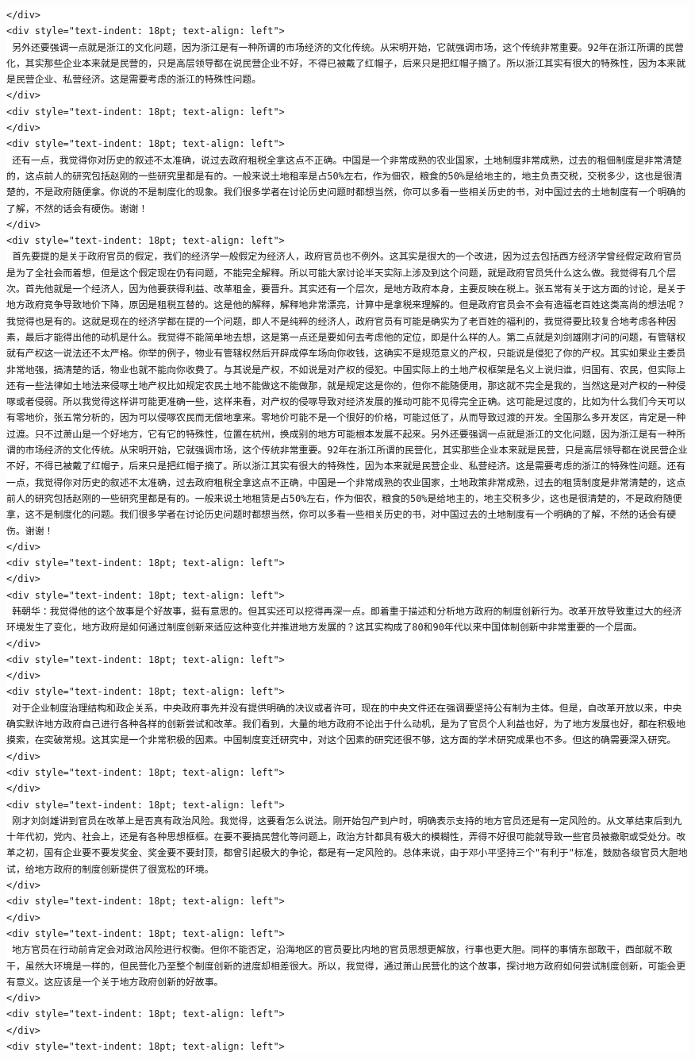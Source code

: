     </div>
    <div style="text-indent: 18pt; text-align: left">
     另外还要强调一点就是浙江的文化问题，因为浙江是有一种所谓的市场经济的文化传统。从宋明开始，它就强调市场，这个传统非常重要。92年在浙江所谓的民营化，其实那些企业本来就是民营的，只是高层领导都在说民营企业不好，不得已被戴了红帽子，后来只是把红帽子摘了。所以浙江其实有很大的特殊性，因为本来就是民营企业、私营经济。这是需要考虑的浙江的特殊性问题。
    </div>
    <div style="text-indent: 18pt; text-align: left">
    </div>
    <div style="text-indent: 18pt; text-align: left">
     还有一点，我觉得你对历史的叙述不太准确，说过去政府租税全拿这点不正确。中国是一个非常成熟的农业国家，土地制度非常成熟，过去的租佃制度是非常清楚的，这点前人的研究包括赵刚的一些研究里都是有的。一般来说土地租率是占50%左右，作为佃农，粮食的50%是给地主的，地主负责交税，交税多少，这也是很清楚的，不是政府随便拿。你说的不是制度化的现象。我们很多学者在讨论历史问题时都想当然，你可以多看一些相关历史的书，对中国过去的土地制度有一个明确的了解，不然的话会有硬伤。谢谢！
    </div>
    <div style="text-indent: 18pt; text-align: left">
     首先要提的是关于政府官员的假定，我们的经济学一般假定为经济人，政府官员也不例外。这其实是很大的一个改进，因为过去包括西方经济学曾经假定政府官员是为了全社会而着想，但是这个假定现在仍有问题，不能完全解释。所以可能大家讨论半天实际上涉及到这个问题，就是政府官员凭什么这么做。我觉得有几个层次。首先他就是一个经济人，因为他要获得利益、改革租金，要晋升。其实还有一个层次，是地方政府本身，主要反映在税上。张五常有关于这方面的讨论，是关于地方政府竞争导致地价下降，原因是租税互替的。这是他的解释，解释地非常漂亮，计算中是拿税来理解的。但是政府官员会不会有造福老百姓这类高尚的想法呢？我觉得也是有的。这就是现在的经济学都在提的一个问题，即人不是纯粹的经济人，政府官员有可能是确实为了老百姓的福利的，我觉得要比较复合地考虑各种因素，最后才能得出他的动机是什么。我觉得不能简单地去想，这是第一点还是要如何去考虑他的定位，即是什么样的人。第二点就是刘剑雄刚才问的问题，有管辖权就有产权这一说法还不太严格。你举的例子，物业有管辖权然后开辟成停车场向你收钱，这确实不是规范意义的产权，只能说是侵犯了你的产权。其实如果业主委员非常地强，搞清楚的话，物业也就不能向你收费了。与其说是产权，不如说是对产权的侵犯。中国实际上的土地产权框架是名义上说归谁，归国有、农民，但实际上还有一些法律如土地法来侵啄土地产权比如规定农民土地不能做这不能做那，就是规定这是你的，但你不能随便用，那这就不完全是我的，当然这是对产权的一种侵啄或者侵弱。所以我觉得这样讲可能更准确一些，这样来看，对产权的侵啄导致对经济发展的推动可能不见得完全正确。这可能是过度的，比如为什么我们今天可以有零地价，张五常分析的，因为可以侵啄农民而无偿地拿来。零地价可能不是一个很好的价格，可能过低了，从而导致过渡的开发。全国那么多开发区，肯定是一种过渡。只不过萧山是一个好地方，它有它的特殊性，位置在杭州，换成别的地方可能根本发展不起来。另外还要强调一点就是浙江的文化问题，因为浙江是有一种所谓的市场经济的文化传统。从宋明开始，它就强调市场，这个传统非常重要。92年在浙江所谓的民营化，其实那些企业本来就是民营，只是高层领导都在说民营企业不好，不得已被戴了红帽子，后来只是把红帽子摘了。所以浙江其实有很大的特殊性，因为本来就是民营企业、私营经济。这是需要考虑的浙江的特殊性问题。还有一点，我觉得你对历史的叙述不太准确，过去政府租税全拿这点不正确，中国是一个非常成熟的农业国家，土地政策非常成熟，过去的租赁制度是非常清楚的，这点前人的研究包括赵刚的一些研究里都是有的。一般来说土地租赁是占50%左右，作为佃农，粮食的50%是给地主的，地主交税多少，这也是很清楚的，不是政府随便拿，这不是制度化的问题。我们很多学者在讨论历史问题时都想当然，你可以多看一些相关历史的书，对中国过去的土地制度有一个明确的了解，不然的话会有硬伤。谢谢！
    </div>
    <div style="text-indent: 18pt; text-align: left">
    </div>
    <div style="text-indent: 18pt; text-align: left">
     韩朝华：我觉得他的这个故事是个好故事，挺有意思的。但其实还可以挖得再深一点。即着重于描述和分析地方政府的制度创新行为。改革开放导致重过大的经济环境发生了变化，地方政府是如何通过制度创新来适应这种变化并推进地方发展的？这其实构成了80和90年代以来中国体制创新中非常重要的一个层面。
    </div>
    <div style="text-indent: 18pt; text-align: left">
    </div>
    <div style="text-indent: 18pt; text-align: left">
     对于企业制度治理结构和政企关系，中央政府事先并没有提供明确的决议或者许可，现在的中央文件还在强调要坚持公有制为主体。但是，自改革开放以来，中央确实默许地方政府自己进行各种各样的创新尝试和改革。我们看到，大量的地方政府不论出于什么动机，是为了官员个人利益也好，为了地方发展也好，都在积极地摸索，在突破常规。这其实是一个非常积极的因素。中国制度变迁研究中，对这个因素的研究还很不够，这方面的学术研究成果也不多。但这的确需要深入研究。
    </div>
    <div style="text-indent: 18pt; text-align: left">
    </div>
    <div style="text-indent: 18pt; text-align: left">
     刚才刘剑雄讲到官员在改革上是否真有政治风险。我觉得，这要看怎么说法。刚开始包产到户时，明确表示支持的地方官员还是有一定风险的。从文革结束后到九十年代初，党内、社会上，还是有各种思想框框。在要不要搞民营化等问题上，政治方针都具有极大的模糊性，弄得不好很可能就导致一些官员被撤职或受处分。改革之初，国有企业要不要发奖金、奖金要不要封顶，都曾引起极大的争论，都是有一定风险的。总体来说，由于邓小平坚持三个"有利于"标准，鼓励各级官员大胆地试，给地方政府的制度创新提供了很宽松的环境。
    </div>
    <div style="text-indent: 18pt; text-align: left">
    </div>
    <div style="text-indent: 18pt; text-align: left">
     地方官员在行动前肯定会对政治风险进行权衡。但你不能否定，沿海地区的官员要比内地的官员思想更解放，行事也更大胆。同样的事情东部敢干，西部就不敢干，虽然大环境是一样的，但民营化乃至整个制度创新的进度却相差很大。所以，我觉得，通过萧山民营化的这个故事，探讨地方政府如何尝试制度创新，可能会更有意义。这应该是一个关于地方政府创新的好故事。
    </div>
    <div style="text-indent: 18pt; text-align: left">
    </div>
    <div style="text-indent: 18pt; text-align: left">